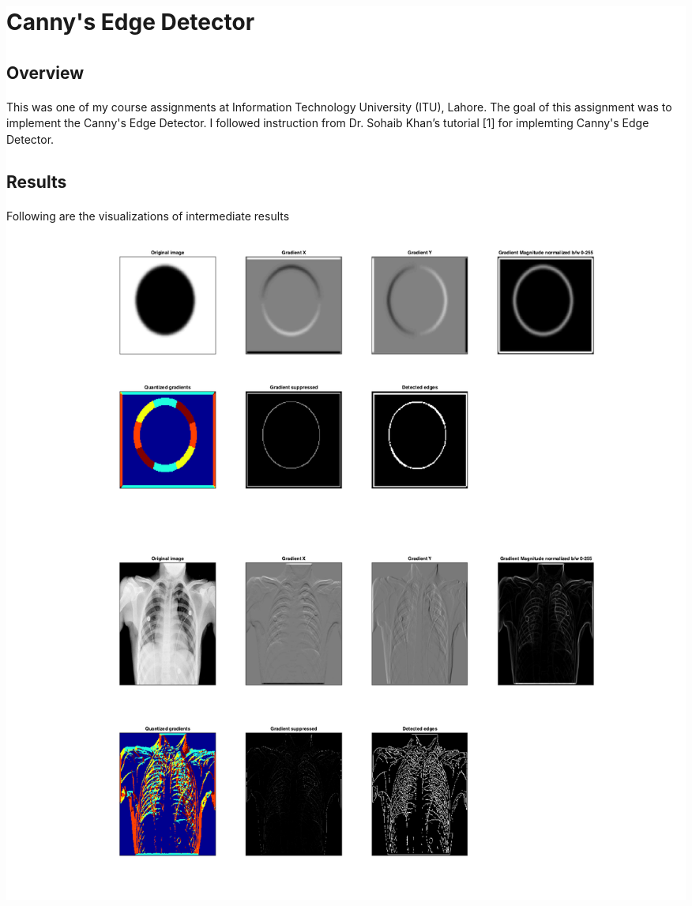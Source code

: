 # Canny's Edge Detector

## Overview
This was one of my course assignments at Information Technology University (ITU), Lahore. The goal of this assignment was to implement the Canny's Edge Detector. I followed instruction from Dr. Sohaib Khan’s tutorial [1] for implemting Canny's Edge Detector.

## Results
Following are the visualizations of intermediate results
<p align="center">
<img src="https://github.com/alihassan1/mini_projects/blob/master/canny/results/4.png" width="90%"/>
</p>

<p align="center">
<img src="https://github.com/alihassan1/mini_projects/blob/master/canny/results/1.png" width="90%"/>